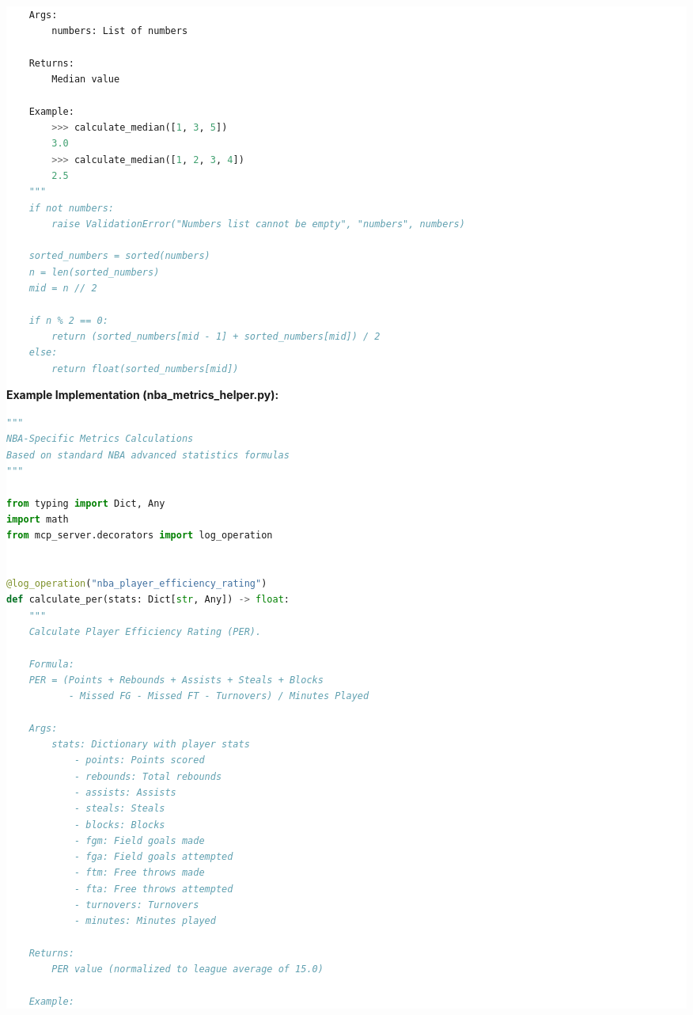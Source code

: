 ```python
    Args:
        numbers: List of numbers

    Returns:
        Median value

    Example:
        >>> calculate_median([1, 3, 5])
        3.0
        >>> calculate_median([1, 2, 3, 4])
        2.5
    """
    if not numbers:
        raise ValidationError("Numbers list cannot be empty", "numbers", numbers)

    sorted_numbers = sorted(numbers)
    n = len(sorted_numbers)
    mid = n // 2

    if n % 2 == 0:
        return (sorted_numbers[mid - 1] + sorted_numbers[mid]) / 2
    else:
        return float(sorted_numbers[mid])
```

**Example Implementation (nba_metrics_helper.py):**
```python
"""
NBA-Specific Metrics Calculations
Based on standard NBA advanced statistics formulas
"""

from typing import Dict, Any
import math
from mcp_server.decorators import log_operation


@log_operation("nba_player_efficiency_rating")
def calculate_per(stats: Dict[str, Any]) -> float:
    """
    Calculate Player Efficiency Rating (PER).

    Formula:
    PER = (Points + Rebounds + Assists + Steals + Blocks
           - Missed FG - Missed FT - Turnovers) / Minutes Played

    Args:
        stats: Dictionary with player stats
            - points: Points scored
            - rebounds: Total rebounds
            - assists: Assists
            - steals: Steals
            - blocks: Blocks
            - fgm: Field goals made
            - fga: Field goals attempted
            - ftm: Free throws made
            - fta: Free throws attempted
            - turnovers: Turnovers
            - minutes: Minutes played

    Returns:
        PER value (normalized to league average of 15.0)

    Example:
```